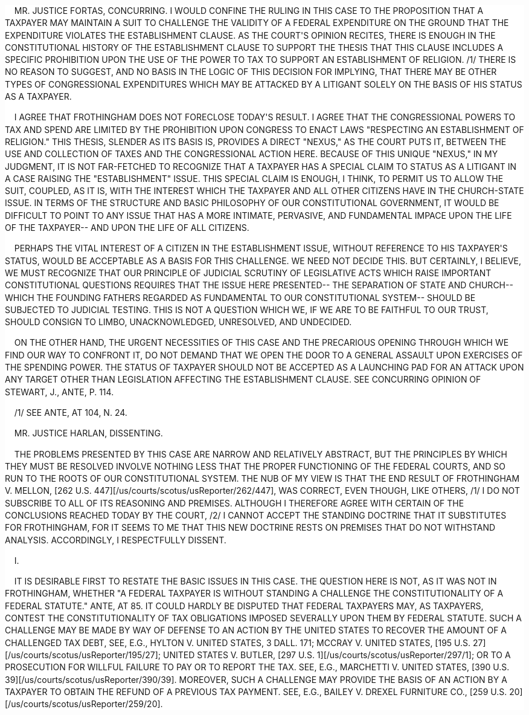     MR. JUSTICE FORTAS, CONCURRING.  I WOULD CONFINE THE RULING IN THIS CASE TO THE PROPOSITION THAT A TAXPAYER MAY MAINTAIN A SUIT TO CHALLENGE THE VALIDITY OF A FEDERAL EXPENDITURE ON THE GROUND THAT THE EXPENDITURE VIOLATES THE ESTABLISHMENT CLAUSE.  AS THE COURT'S OPINION RECITES, THERE IS ENOUGH IN THE CONSTITUTIONAL HISTORY OF THE ESTABLISHMENT CLAUSE TO SUPPORT THE THESIS THAT THIS CLAUSE INCLUDES A SPECIFIC PROHIBITION UPON THE USE OF THE POWER TO TAX TO SUPPORT AN ESTABLISHMENT OF RELIGION.  /1/  THERE IS NO REASON TO SUGGEST, AND NO BASIS IN THE LOGIC OF THIS DECISION FOR IMPLYING, THAT THERE MAY BE OTHER TYPES OF CONGRESSIONAL EXPENDITURES WHICH MAY BE ATTACKED BY A LITIGANT SOLELY ON THE BASIS OF HIS STATUS AS A TAXPAYER.

    I AGREE THAT FROTHINGHAM DOES NOT FORECLOSE TODAY'S RESULT.  I AGREE THAT THE CONGRESSIONAL POWERS TO TAX AND SPEND ARE LIMITED BY THE PROHIBITION UPON CONGRESS TO ENACT LAWS "RESPECTING AN ESTABLISHMENT OF RELIGION."  THIS THESIS, SLENDER AS ITS BASIS IS, PROVIDES A DIRECT "NEXUS," AS THE COURT PUTS IT, BETWEEN THE USE AND COLLECTION OF TAXES AND THE CONGRESSIONAL ACTION HERE.  BECAUSE OF THIS UNIQUE "NEXUS," IN MY JUDGMENT, IT IS NOT FAR-FETCHED TO RECOGNIZE THAT A TAXPAYER HAS A SPECIAL CLAIM TO STATUS AS A LITIGANT IN A CASE RAISING THE "ESTABLISHMENT" ISSUE.  THIS SPECIAL CLAIM IS ENOUGH, I THINK, TO PERMIT US TO ALLOW THE SUIT, COUPLED, AS IT IS, WITH THE INTEREST WHICH THE TAXPAYER AND ALL OTHER CITIZENS HAVE IN THE CHURCH-STATE ISSUE.  IN TERMS OF THE STRUCTURE AND BASIC PHILOSOPHY OF OUR CONSTITUTIONAL GOVERNMENT, IT WOULD BE DIFFICULT TO POINT TO ANY ISSUE THAT HAS A MORE INTIMATE, PERVASIVE, AND FUNDAMENTAL IMPACE UPON THE LIFE OF THE TAXPAYER-- AND UPON THE LIFE OF ALL CITIZENS.

    PERHAPS THE VITAL INTEREST OF A CITIZEN IN THE ESTABLISHMENT ISSUE, WITHOUT REFERENCE TO HIS TAXPAYER'S STATUS, WOULD BE ACCEPTABLE AS A BASIS FOR THIS CHALLENGE.  WE NEED NOT DECIDE THIS.  BUT CERTAINLY, I BELIEVE, WE MUST RECOGNIZE THAT OUR PRINCIPLE OF JUDICIAL SCRUTINY OF LEGISLATIVE ACTS WHICH RAISE IMPORTANT CONSTITUTIONAL QUESTIONS REQUIRES THAT THE ISSUE HERE PRESENTED-- THE SEPARATION OF STATE AND CHURCH-- WHICH THE FOUNDING FATHERS REGARDED AS FUNDAMENTAL TO OUR CONSTITUTIONAL SYSTEM-- SHOULD BE SUBJECTED TO JUDICIAL TESTING.  THIS IS NOT A QUESTION WHICH WE, IF WE ARE TO BE FAITHFUL TO OUR TRUST, SHOULD CONSIGN TO LIMBO, UNACKNOWLEDGED, UNRESOLVED, AND UNDECIDED.

    ON THE OTHER HAND, THE URGENT NECESSITIES OF THIS CASE AND THE PRECARIOUS OPENING THROUGH WHICH WE FIND OUR WAY TO CONFRONT IT, DO NOT DEMAND THAT WE OPEN THE DOOR TO A GENERAL ASSAULT UPON EXERCISES OF THE SPENDING POWER.  THE STATUS OF TAXPAYER SHOULD NOT BE ACCEPTED AS A LAUNCHING PAD FOR AN ATTACK UPON ANY TARGET OTHER THAN LEGISLATION AFFECTING THE ESTABLISHMENT CLAUSE.  SEE CONCURRING OPINION OF STEWART, J., ANTE, P. 114.

    /1/  SEE ANTE, AT 104, N. 24.

    MR. JUSTICE HARLAN, DISSENTING.

    THE PROBLEMS PRESENTED BY THIS CASE ARE NARROW AND RELATIVELY ABSTRACT, BUT THE PRINCIPLES BY WHICH THEY MUST BE RESOLVED INVOLVE NOTHING LESS THAT THE PROPER FUNCTIONING OF THE FEDERAL COURTS, AND SO RUN TO THE ROOTS OF OUR CONSTITUTIONAL SYSTEM.  THE NUB OF MY VIEW IS THAT THE END RESULT OF FROTHINGHAM V. MELLON, [262 U.S. 447][/us/courts/scotus/usReporter/262/447], WAS CORRECT, EVEN THOUGH, LIKE OTHERS, /1/  I DO NOT SUBSCRIBE TO ALL OF ITS REASONING AND PREMISES.  ALTHOUGH I THEREFORE AGREE WITH CERTAIN OF THE CONCLUSIONS REACHED TODAY BY THE COURT, /2/  I CANNOT ACCEPT THE STANDING DOCTRINE THAT IT SUBSTITUTES FOR FROTHINGHAM, FOR IT SEEMS TO ME THAT THIS NEW DOCTRINE RESTS ON PREMISES THAT DO NOT WITHSTAND ANALYSIS.  ACCORDINGLY, I RESPECTFULLY DISSENT.

    I.

    IT IS DESIRABLE FIRST TO RESTATE THE BASIC ISSUES IN THIS CASE.  THE QUESTION HERE IS NOT, AS IT WAS NOT IN FROTHINGHAM, WHETHER "A FEDERAL TAXPAYER IS WITHOUT STANDING A CHALLENGE THE CONSTITUTIONALITY OF A FEDERAL STATUTE."  ANTE, AT 85.  IT COULD HARDLY BE DISPUTED THAT FEDERAL TAXPAYERS MAY, AS TAXPAYERS, CONTEST THE CONSTITUTIONALITY OF TAX OBLIGATIONS IMPOSED SEVERALLY UPON THEM BY FEDERAL STATUTE.  SUCH A CHALLENGE MAY BE MADE BY WAY OF DEFENSE TO AN ACTION BY THE UNITED STATES TO RECOVER THE AMOUNT OF A CHALLENGED TAX DEBT, SEE, E.G., HYLTON V. UNITED STATES, 3 DALL.  171; MCCRAY V. UNITED STATES, [195 U.S. 27][/us/courts/scotus/usReporter/195/27]; UNITED STATES V. BUTLER, [297 U.S. 1][/us/courts/scotus/usReporter/297/1]; OR TO A PROSECUTION FOR WILLFUL FAILURE TO PAY OR TO REPORT THE TAX.  SEE, E.G., MARCHETTI V. UNITED STATES, [390 U.S. 39][/us/courts/scotus/usReporter/390/39].  MOREOVER, SUCH A CHALLENGE MAY PROVIDE THE BASIS OF AN ACTION BY A TAXPAYER TO OBTAIN THE REFUND OF A PREVIOUS TAX PAYMENT.  SEE, E.G., BAILEY V. DREXEL FURNITURE CO., [259 U.S. 20][/us/courts/scotus/usReporter/259/20].
